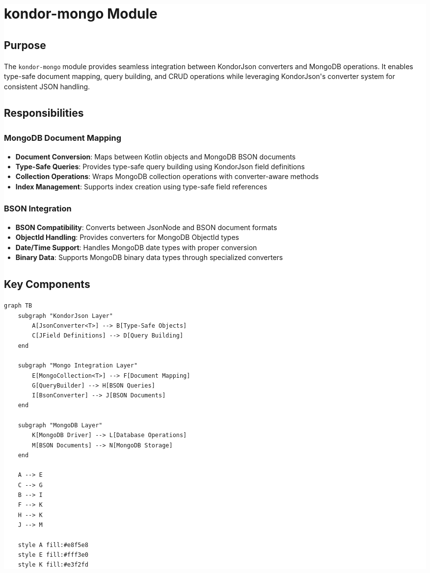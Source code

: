 # kondor-mongo Module

## Purpose

The `kondor-mongo` module provides seamless integration between KondorJson converters and MongoDB operations. It enables
type-safe document mapping, query building, and CRUD operations while leveraging KondorJson's converter system for
consistent JSON handling.

## Responsibilities

### MongoDB Document Mapping

- **Document Conversion**: Maps between Kotlin objects and MongoDB BSON documents
- **Type-Safe Queries**: Provides type-safe query building using KondorJson field definitions
- **Collection Operations**: Wraps MongoDB collection operations with converter-aware methods
- **Index Management**: Supports index creation using type-safe field references

### BSON Integration

- **BSON Compatibility**: Converts between JsonNode and BSON document formats
- **ObjectId Handling**: Provides converters for MongoDB ObjectId types
- **Date/Time Support**: Handles MongoDB date types with proper conversion
- **Binary Data**: Supports MongoDB binary data types through specialized converters

## Key Components

```mermaid
graph TB
    subgraph "KondorJson Layer"
        A[JsonConverter<T>] --> B[Type-Safe Objects]
        C[JField Definitions] --> D[Query Building]
    end
    
    subgraph "Mongo Integration Layer"
        E[MongoCollection<T>] --> F[Document Mapping]
        G[QueryBuilder] --> H[BSON Queries]
        I[BsonConverter] --> J[BSON Documents]
    end
    
    subgraph "MongoDB Layer"
        K[MongoDB Driver] --> L[Database Operations]
        M[BSON Documents] --> N[MongoDB Storage]
    end
    
    A --> E
    C --> G
    B --> I
    F --> K
    H --> K
    J --> M
    
    style A fill:#e8f5e8
    style E fill:#fff3e0
    style K fill:#e3f2fd
```
